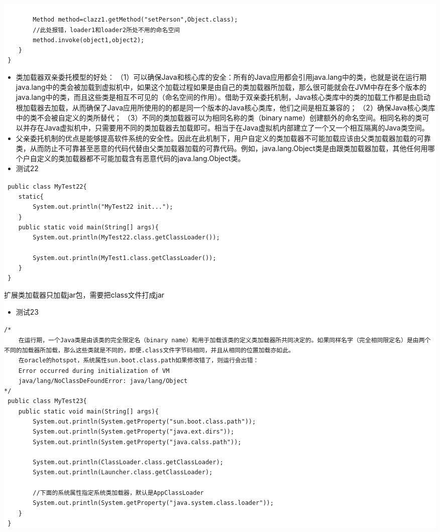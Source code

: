 ```

        Method method=clazz1.getMethod("setPerson",Object.class);
        //此处报错，loader1和loader2所处不用的命名空间
        method.invoke(object1,object2);
    }
 }

```

*   类加载器双亲委托模型的好处：
    （1）可以确保Java和核心库的安全：所有的Java应用都会引用java.lang中的类，也就是说在运行期java.lang中的类会被加载到虚拟机中，如果这个加载过程如果是由自己的类加载器所加载，那么很可能就会在JVM中存在多个版本的java.lang中的类，而且这些类是相互不可见的（命名空间的作用）。借助于双亲委托机制，Java核心类库中的类的加载工作都是由启动根加载器去加载，从而确保了Java应用所使用的的都是同一个版本的Java核心类库，他们之间是相互兼容的；
    （2）确保Java核心类库中的类不会被自定义的类所替代；
    （3）不同的类加载器可以为相同名称的类（binary name）创建额外的命名空间。相同名称的类可以并存在Java虚拟机中，只需要用不同的类加载器去加载即可。相当于在Java虚拟机内部建立了一个又一个相互隔离的Java类空间。
*   父亲委托机制的优点是能够提高软件系统的安全性。因此在此机制下，用户自定义的类加载器不可能加载应该由父类加载器加载的可靠类，从而防止不可靠甚至恶意的代码代替由父类加载器加载的可靠代码。例如，java.lang.Object类是由跟类加载器加载，其他任何用哪个户自定义的类加载器都不可能加载含有恶意代码的java.lang.Object类。
*   测试22

```
 public class MyTest22{
    static{
        System.out.println("MyTest22 init...");
    }
    public static void main(String[] args){
        System.out.println(MyTest22.class.getClassLoader());

        System.out.println(MyTest1.class.getClassLoader());
    }
 }

```

扩展类加载器只加载jar包，需要把class文件打成jar

*   测试23

```
/*
    在运行期，一个Java类是由该类的完全限定名（binary name）和用于加载该类的定义类加载器所共同决定的。如果同样名字（完全相同限定名）是由两个不同的加载器所加载，那么这些类就是不同的，即便.class文件字节码相同，并且从相同的位置加载亦如此。
    在oracle的hotspot，系统属性sun.boot.class.path如果修改错了，则运行会出错：
    Error occurred during initialization of VM
    java/lang/NoClassDeFoundError: java/lang/Object
*/
 public class MyTest23{
    public static void main(String[] args){
        System.out.println(System.getProperty("sun.boot.class.path"));
        System.out.println(System.getProperty("java.ext.dirs"));
        System.out.println(System.getProperty("java.calss.path"));

        System.out.println(ClassLoader.class.getClassLoader);
        System.out.println(Launcher.class.getClassLoader);

        //下面的系统属性指定系统类加载器，默认是AppClassLoader
        System.out.println(System.getProperty("java.system.class.loader"));
    }
 }

```
